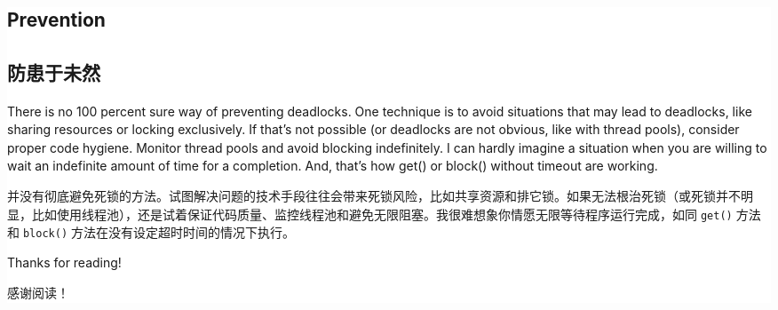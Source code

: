 ## Prevention
## 防患于未然

There is no 100 percent sure way of preventing deadlocks. One technique is to avoid situations that may lead to deadlocks, like sharing resources or locking exclusively. If that’s not possible (or deadlocks are not obvious, like with thread pools), consider proper code hygiene. Monitor thread pools and avoid blocking indefinitely. I can hardly imagine a situation when you are willing to wait an indefinite amount of time for a completion. And, that’s how get() or block() without timeout are working.

并没有彻底避免死锁的方法。试图解决问题的技术手段往往会带来死锁风险，比如共享资源和排它锁。如果无法根治死锁（或死锁并不明显，比如使用线程池），还是试着保证代码质量、监控线程池和避免无限阻塞。我很难想象你情愿无限等待程序运行完成，如同 `get()` 方法和 `block()` 方法在没有设定超时时间的情况下执行。

Thanks for reading!

感谢阅读！